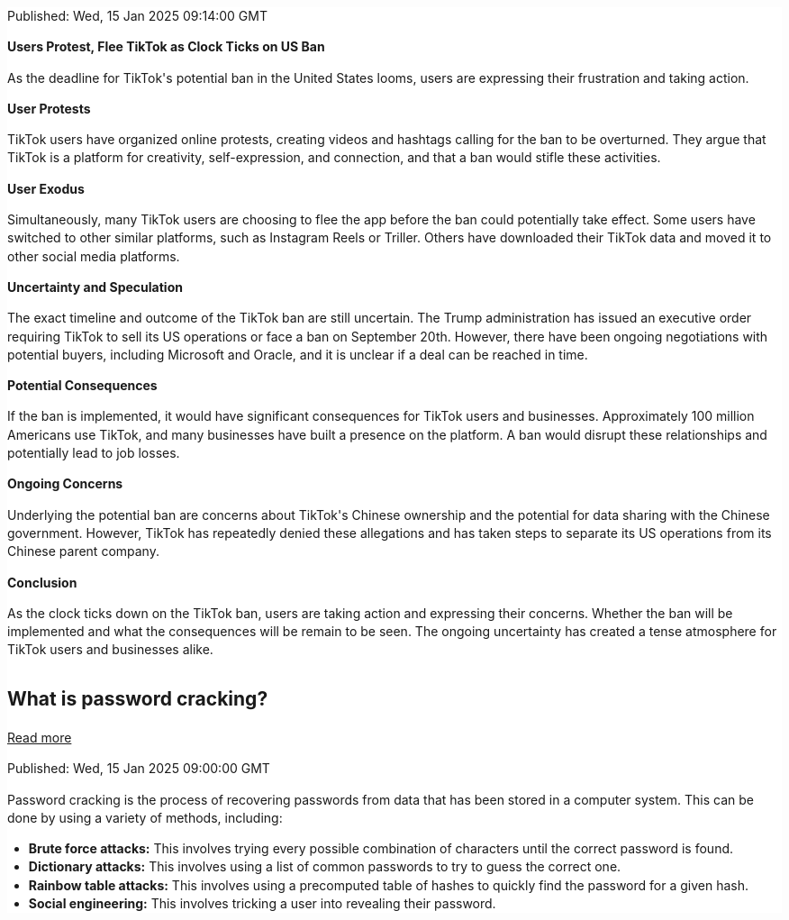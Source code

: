 Published: Wed, 15 Jan 2025 09:14:00 GMT

**Users Protest, Flee TikTok as Clock Ticks on US Ban**

As the deadline for TikTok's potential ban in the United States looms, users are expressing their frustration and taking action.

**User Protests**

TikTok users have organized online protests, creating videos and hashtags calling for the ban to be overturned. They argue that TikTok is a platform for creativity, self-expression, and connection, and that a ban would stifle these activities.

**User Exodus**

Simultaneously, many TikTok users are choosing to flee the app before the ban could potentially take effect. Some users have switched to other similar platforms, such as Instagram Reels or Triller. Others have downloaded their TikTok data and moved it to other social media platforms.

**Uncertainty and Speculation**

The exact timeline and outcome of the TikTok ban are still uncertain. The Trump administration has issued an executive order requiring TikTok to sell its US operations or face a ban on September 20th. However, there have been ongoing negotiations with potential buyers, including Microsoft and Oracle, and it is unclear if a deal can be reached in time.

**Potential Consequences**

If the ban is implemented, it would have significant consequences for TikTok users and businesses. Approximately 100 million Americans use TikTok, and many businesses have built a presence on the platform. A ban would disrupt these relationships and potentially lead to job losses.

**Ongoing Concerns**

Underlying the potential ban are concerns about TikTok's Chinese ownership and the potential for data sharing with the Chinese government. However, TikTok has repeatedly denied these allegations and has taken steps to separate its US operations from its Chinese parent company.

**Conclusion**

As the clock ticks down on the TikTok ban, users are taking action and expressing their concerns. Whether the ban will be implemented and what the consequences will be remain to be seen. The ongoing uncertainty has created a tense atmosphere for TikTok users and businesses alike.

## What is password cracking?
[Read more](https://www.techtarget.com/searchsecurity/definition/password-cracker)

Published: Wed, 15 Jan 2025 09:00:00 GMT

Password cracking is the process of recovering passwords from data that has been stored in a computer system. This can be done by using a variety of methods, including:

* **Brute force attacks:** This involves trying every possible combination of characters until the correct password is found.
* **Dictionary attacks:** This involves using a list of common passwords to try to guess the correct one.
* **Rainbow table attacks:** This involves using a precomputed table of hashes to quickly find the password for a given hash.
* **Social engineering:** This involves tricking a user into revealing their password.

